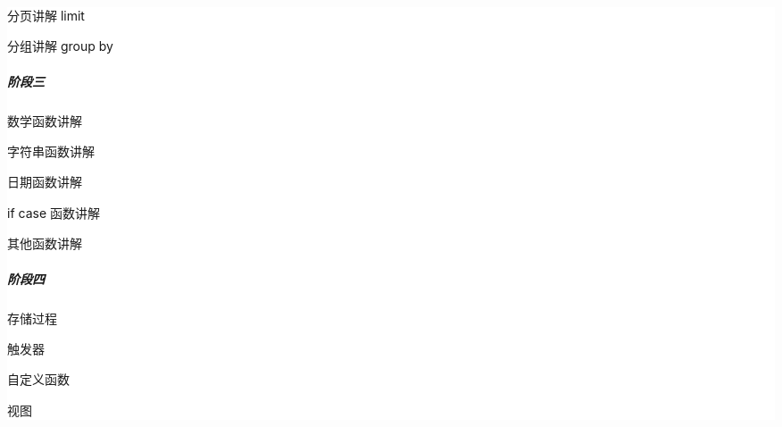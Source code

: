 



分页讲解  limit





分组讲解  group by





##### 阶段三





数学函数讲解





字符串函数讲解





日期函数讲解





if case 函数讲解





其他函数讲解





##### 阶段四





存储过程





触发器





自定义函数





视图



